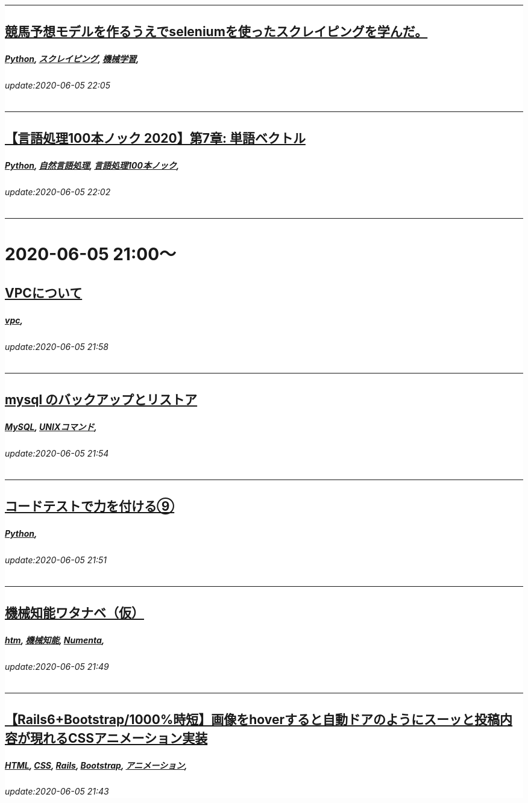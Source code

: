 
---
## [競馬予想モデルを作るうえでseleniumを使ったスクレイピングを学んだ。](https://qiita.com/Fumio-eisan/items/64eff837deb43c81e603)
##### [Python](https://qiita.com/tags/Python), [スクレイピング](https://qiita.com/tags/スクレイピング), [機械学習](https://qiita.com/tags/機械学習), 
###### update:2020-06-05 22:05
---
## [【言語処理100本ノック 2020】第7章: 単語ベクトル](https://qiita.com/yamaru/items/822af1f7f77666381e20)
##### [Python](https://qiita.com/tags/Python), [自然言語処理](https://qiita.com/tags/自然言語処理), [言語処理100本ノック](https://qiita.com/tags/言語処理100本ノック), 
###### update:2020-06-05 22:02
---




# 2020-06-05 21:00～
## [VPCについて](https://qiita.com/yusuke_mrmt/items/374a3bac7be6525a1616)
##### [vpc](https://qiita.com/tags/vpc), 
###### update:2020-06-05 21:58
---
## [mysql のバックアップとリストア](https://qiita.com/strike_yanagi/items/ef0d26271f3d0073ca37)
##### [MySQL](https://qiita.com/tags/MySQL), [UNIXコマンド](https://qiita.com/tags/UNIXコマンド), 
###### update:2020-06-05 21:54
---
## [コードテストで力を付ける⑨](https://qiita.com/sky11fur/items/fdd86d6166533c1070ef)
##### [Python](https://qiita.com/tags/Python), 
###### update:2020-06-05 21:51
---
## [機械知能ワタナベ（仮）](https://qiita.com/PonDad/items/e376539ff676c26115be)
##### [htm](https://qiita.com/tags/htm), [機械知能](https://qiita.com/tags/機械知能), [Numenta](https://qiita.com/tags/Numenta), 
###### update:2020-06-05 21:49
---
## [【Rails6+Bootstrap/1000%時短】画像をhoverすると自動ドアのようにスーッと投稿内容が現れるCSSアニメーション実装](https://qiita.com/minimini_chibees/items/d19704778eccf2862626)
##### [HTML](https://qiita.com/tags/HTML), [CSS](https://qiita.com/tags/CSS), [Rails](https://qiita.com/tags/Rails), [Bootstrap](https://qiita.com/tags/Bootstrap), [アニメーション](https://qiita.com/tags/アニメーション), 
###### update:2020-06-05 21:43